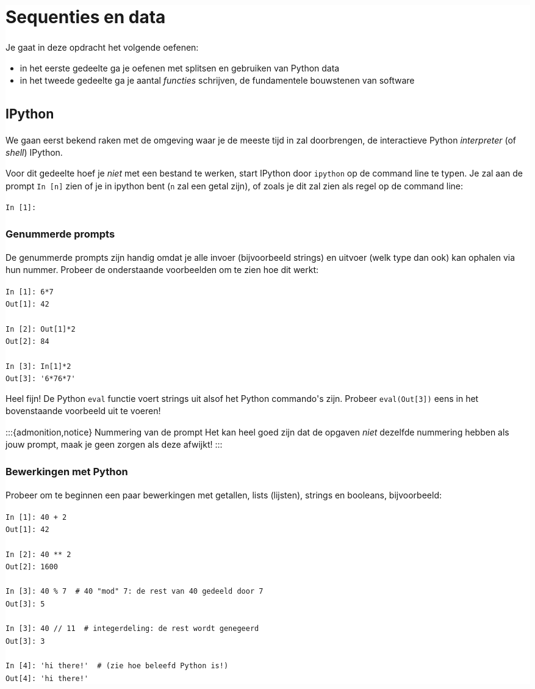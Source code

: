 # Sequenties en data

```{include} ../class/problems/sequenties_en_data.md
```

Je gaat in deze opdracht het volgende oefenen:

- in het eerste gedeelte ga je oefenen met splitsen en gebruiken van Python data
- in het tweede gedeelte ga je aantal *functies* schrijven, de fundamentele bouwstenen van software

## IPython

We gaan eerst bekend raken met de omgeving waar je de meeste tijd in zal doorbrengen, de interactieve Python *interpreter* (of *shell*) IPython.

Voor dit gedeelte hoef je *niet* met een bestand te werken, start IPython door `ipython` op de command line te typen. Je zal aan de prompt `In [n]` zien of je in ipython bent (`n` zal een getal zijn), of zoals je dit zal zien als regel op de command line:

```ipython
In [1]:
```

### Genummerde prompts

De genummerde prompts zijn handig omdat je alle invoer (bijvoorbeeld strings) en uitvoer (welk type dan ook) kan ophalen via hun nummer. Probeer de onderstaande voorbeelden om te zien hoe dit werkt:

```ipython
In [1]: 6*7
Out[1]: 42

In [2]: Out[1]*2
Out[2]: 84

In [3]: In[1]*2
Out[3]: '6*76*7'
```

Heel fijn! De Python `eval` functie voert strings uit alsof het Python commando's zijn. Probeer `eval(Out[3])` eens in het bovenstaande voorbeeld uit te voeren!

:::{admonition,notice} Nummering van de prompt
Het kan heel goed zijn dat de opgaven *niet* dezelfde nummering hebben als jouw prompt, maak je geen zorgen als deze afwijkt!
:::

### Bewerkingen met Python

Probeer om te beginnen een paar bewerkingen met getallen, lists (lijsten), strings en booleans, bijvoorbeeld:

```ipython
In [1]: 40 + 2
Out[1]: 42

In [2]: 40 ** 2
Out[2]: 1600

In [3]: 40 % 7  # 40 "mod" 7: de rest van 40 gedeeld door 7
Out[3]: 5

In [3]: 40 // 11  # integerdeling: de rest wordt genegeerd
Out[3]: 3

In [4]: 'hi there!'  # (zie hoe beleefd Python is!)
Out[4]: 'hi there!'

```
